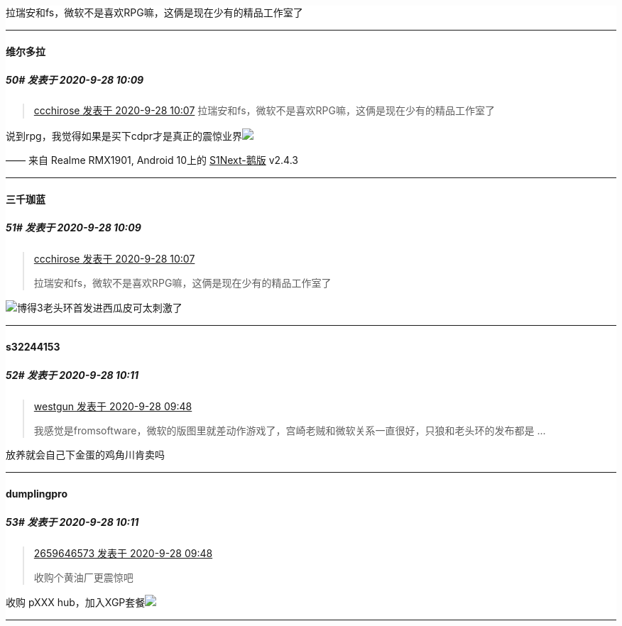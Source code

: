 
拉瑞安和fs，微软不是喜欢RPG嘛，这俩是现在少有的精品工作室了


-----

####  维尔多拉  
##### 50#       发表于 2020-9-28 10:09


<blockquote><a href="httphttps://bbs.saraba1st.com/2b/forum.php?mod=redirect&amp;goto=findpost&amp;pid=48881656&amp;ptid=1962290" target="_blank">ccchirose 发表于 2020-9-28 10:07</a>
拉瑞安和fs，微软不是喜欢RPG嘛，这俩是现在少有的精品工作室了</blockquote>
说到rpg，我觉得如果是买下cdpr才是真正的震惊业界<img src="https://static.saraba1st.com/image/smiley/face2017/025.png" referrerpolicy="no-referrer">

—— 来自 Realme RMX1901, Android 10上的 [S1Next-鹅版](https://github.com/ykrank/S1-Next/releases) v2.4.3


-----

####  三千珈蓝  
##### 51#       发表于 2020-9-28 10:09


<blockquote><a href="httphttps://bbs.saraba1st.com/2b/forum.php?mod=redirect&amp;goto=findpost&amp;pid=48881656&amp;ptid=1962290" target="_blank">ccchirose 发表于 2020-9-28 10:07</a>

拉瑞安和fs，微软不是喜欢RPG嘛，这俩是现在少有的精品工作室了</blockquote>
<img src="https://static.saraba1st.com/image/smiley/face2017/067.png" referrerpolicy="no-referrer">博得3老头环首发进西瓜皮可太刺激了


-----

####  s32244153  
##### 52#       发表于 2020-9-28 10:11


<blockquote><a href="httphttps://bbs.saraba1st.com/2b/forum.php?mod=redirect&amp;goto=findpost&amp;pid=48881428&amp;ptid=1962290" target="_blank">westgun 发表于 2020-9-28 09:48</a>

我感觉是fromsoftware，微软的版图里就差动作游戏了，宫崎老贼和微软关系一直很好，只狼和老头环的发布都是 ...</blockquote>
放养就会自己下金蛋的鸡角川肯卖吗


-----

####  dumplingpro  
##### 53#       发表于 2020-9-28 10:11


<blockquote><a href="httphttps://bbs.saraba1st.com/2b/forum.php?mod=redirect&amp;goto=findpost&amp;pid=48881414&amp;ptid=1962290" target="_blank">2659646573 发表于 2020-9-28 09:48</a>

收购个黄油厂更震惊吧</blockquote>
收购 pXXX hub，加入XGP套餐<img src="https://static.saraba1st.com/image/smiley/face2017/068.png" referrerpolicy="no-referrer">


-----
